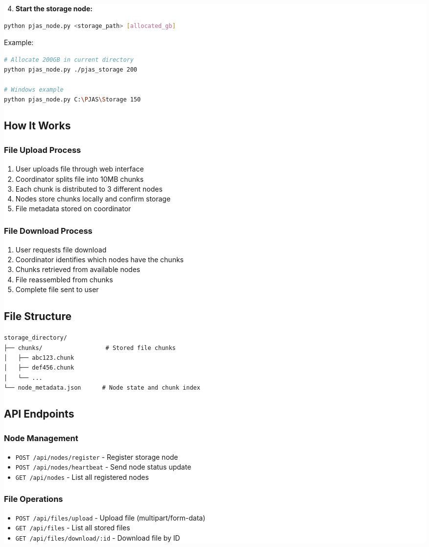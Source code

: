 4. **Start the storage node:**
```bash
python pjas_node.py <storage_path> [allocated_gb]
```

Example:
```bash
# Allocate 200GB in current directory
python pjas_node.py ./pjas_storage 200

# Windows example
python pjas_node.py C:\PJAS\Storage 150
```

## How It Works

### File Upload Process

1. User uploads file through web interface
2. Coordinator splits file into 10MB chunks
3. Each chunk is distributed to 3 different nodes
4. Nodes store chunks locally and confirm storage
5. File metadata stored on coordinator

### File Download Process

1. User requests file download
2. Coordinator identifies which nodes have the chunks
3. Chunks retrieved from available nodes
4. File reassembled from chunks
5. Complete file sent to user

## File Structure

```
storage_directory/
├── chunks/                  # Stored file chunks
│   ├── abc123.chunk
│   ├── def456.chunk
│   └── ...
└── node_metadata.json      # Node state and chunk index
```

## API Endpoints

### Node Management
- `POST /api/nodes/register` - Register storage node
- `POST /api/nodes/heartbeat` - Send node status update
- `GET /api/nodes` - List all registered nodes

### File Operations
- `POST /api/files/upload` - Upload file (multipart/form-data)
- `GET /api/files` - List all stored files
- `GET /api/files/download/:id` - Download file by ID

